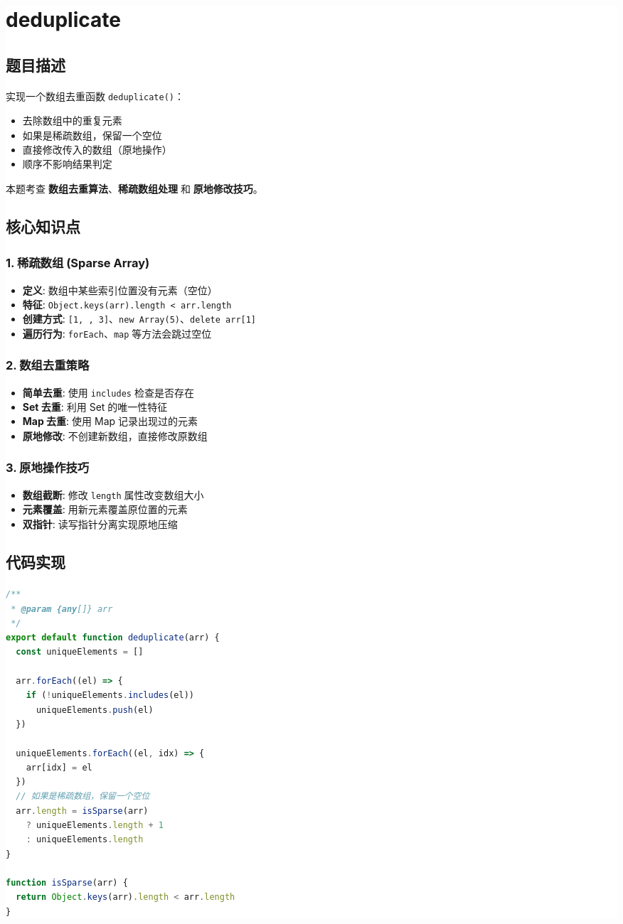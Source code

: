 # deduplicate

## 题目描述

实现一个数组去重函数 `deduplicate()`：

- 去除数组中的重复元素
- 如果是稀疏数组，保留一个空位
- 直接修改传入的数组（原地操作）
- 顺序不影响结果判定

本题考查 **数组去重算法**、**稀疏数组处理** 和 **原地修改技巧**。

## 核心知识点

### 1. 稀疏数组 (Sparse Array)

- **定义**: 数组中某些索引位置没有元素（空位）
- **特征**: `Object.keys(arr).length < arr.length`
- **创建方式**: `[1, , 3]`、`new Array(5)`、`delete arr[1]`
- **遍历行为**: `forEach`、`map` 等方法会跳过空位

### 2. 数组去重策略

- **简单去重**: 使用 `includes` 检查是否存在
- **Set 去重**: 利用 Set 的唯一性特征
- **Map 去重**: 使用 Map 记录出现过的元素
- **原地修改**: 不创建新数组，直接修改原数组

### 3. 原地操作技巧

- **数组截断**: 修改 `length` 属性改变数组大小
- **元素覆盖**: 用新元素覆盖原位置的元素
- **双指针**: 读写指针分离实现原地压缩

## 代码实现

```javascript
/**
 * @param {any[]} arr
 */
export default function deduplicate(arr) {
  const uniqueElements = []

  arr.forEach((el) => {
    if (!uniqueElements.includes(el))
      uniqueElements.push(el)
  })

  uniqueElements.forEach((el, idx) => {
    arr[idx] = el
  })
  // 如果是稀疏数组，保留一个空位
  arr.length = isSparse(arr)
    ? uniqueElements.length + 1
    : uniqueElements.length
}

function isSparse(arr) {
  return Object.keys(arr).length < arr.length
}
```
